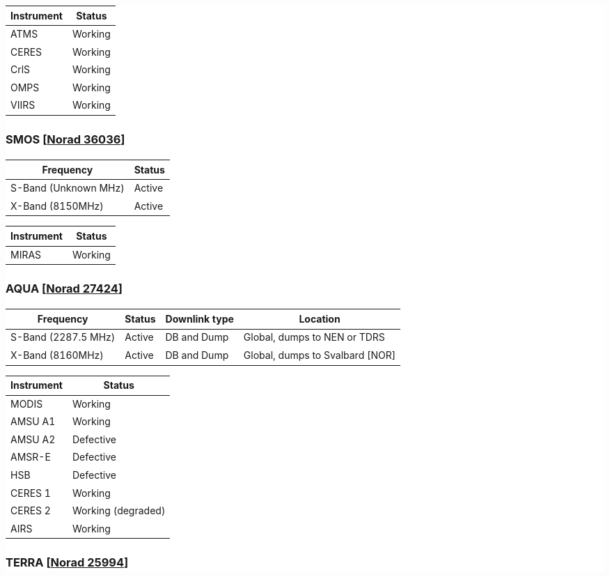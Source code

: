 | Instrument  | Status |
| ------------- | ------------- |
| ATMS | Working |
| CERES | Working |
| CrlS | Working |
| OMPS | Working |
| VIIRS | Working |

### SMOS [[Norad 36036](https://celestrak.org/NORAD/elements/gp.php?CATNR=36036)]

| Frequency  | Status |
| ------------- | ------------- |
| S-Band (Unknown MHz) | Active |
| X-Band (8150MHz) | Active |

| Instrument  | Status |
| ------------- | ------------- |
| MIRAS | Working |

### AQUA [[Norad 27424](https://celestrak.org/NORAD/elements/gp.php?CATNR=27424)]

| Frequency  | Status | Downlink type | Location |
| ------------- | ------------- | ------------- | ------------- |
| S-Band (2287.5 MHz) | Active | DB and Dump | Global, dumps to NEN or TDRS|
| X-Band (8160MHz) | Active | DB and Dump | Global, dumps to Svalbard [NOR] |

| Instrument  | Status |
| ------------- | ------------- |
| MODIS | Working |
| AMSU A1 | Working |
| AMSU A2 | Defective |
| AMSR-E | Defective |
| HSB | Defective |
| CERES 1 | Working |
| CERES 2 | Working (degraded) |
| AIRS | Working |

### TERRA [[Norad 25994](https://celestrak.org/NORAD/elements/gp.php?CATNR=25994)]
